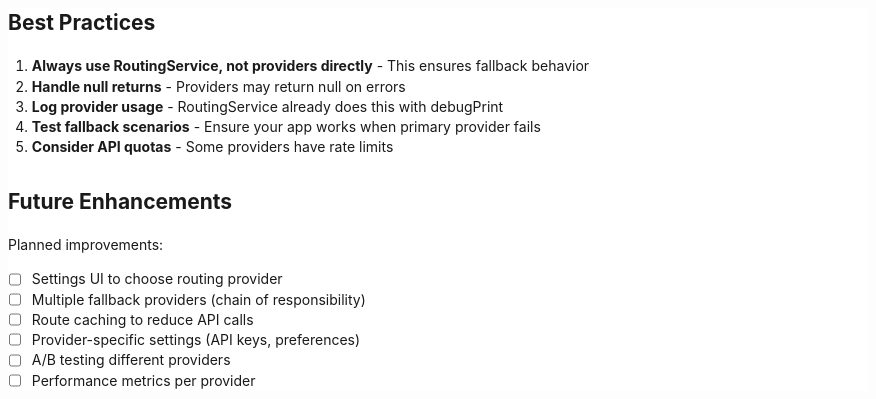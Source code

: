 ## Best Practices

1. **Always use RoutingService, not providers directly** - This ensures fallback behavior
2. **Handle null returns** - Providers may return null on errors
3. **Log provider usage** - RoutingService already does this with debugPrint
4. **Test fallback scenarios** - Ensure your app works when primary provider fails
5. **Consider API quotas** - Some providers have rate limits

## Future Enhancements

Planned improvements:

- [ ] Settings UI to choose routing provider
- [ ] Multiple fallback providers (chain of responsibility)
- [ ] Route caching to reduce API calls
- [ ] Provider-specific settings (API keys, preferences)
- [ ] A/B testing different providers
- [ ] Performance metrics per provider
